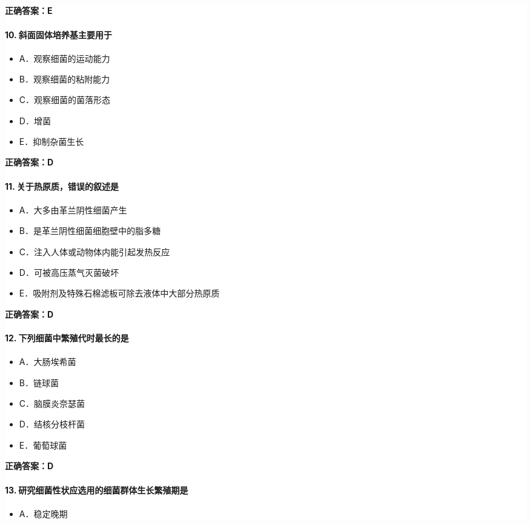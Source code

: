 **正确答案：E**







#### 10. 斜面固体培养基主要用于

* A．观察细菌的运动能力

* B．观察细菌的粘附能力

* C．观察细菌的菌落形态

* D．增菌

* E．抑制杂菌生长

**正确答案：D**







#### 11. 关于热原质，错误的叙述是

* A．大多由革兰阴性细菌产生

* B．是革兰阴性细菌细胞壁中的脂多糖

* C．注入人体或动物体内能引起发热反应

* D．可被高压蒸气灭菌破坏

* E．吸附剂及特殊石棉滤板可除去液体中大部分热原质

**正确答案：D**







#### 12. 下列细菌中繁殖代时最长的是

* A．大肠埃希菌

* B．链球菌

* C．脑膜炎奈瑟菌

* D．结核分枝杆菌

* E．葡萄球菌

**正确答案：D**







#### 13. 研究细菌性状应选用的细菌群体生长繁殖期是

* A．稳定晚期
